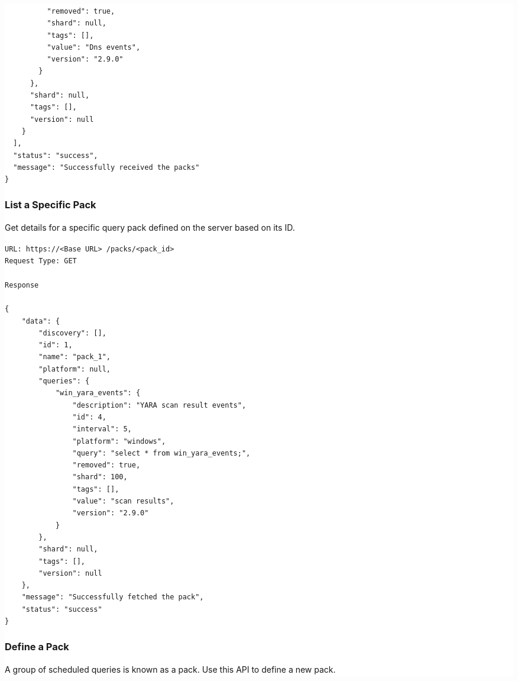 ```
          "removed": true,
          "shard": null,
          "tags": [],
          "value": "Dns events",
          "version": "2.9.0"
        }
      },
      "shard": null,
      "tags": [],
      "version": null
    }
  ],
  "status": "success",
  "message": "Successfully received the packs"
}

```

### List a Specific Pack
Get details for a specific query pack defined on the server based on its ID.

```
URL: https://<Base URL> /packs/<pack_id>
Request Type: GET
 
Response

{
	"data": {
		"discovery": [],
		"id": 1,
		"name": "pack_1",
		"platform": null,
		"queries": {
			"win_yara_events": {
				"description": "YARA scan result events",
				"id": 4,
				"interval": 5,
				"platform": "windows",
				"query": "select * from win_yara_events;",
				"removed": true,
				"shard": 100,
				"tags": [],
				"value": "scan results",
				"version": "2.9.0"
			}
		},
		"shard": null,
		"tags": [],
		"version": null
	},
	"message": "Successfully fetched the pack",
	"status": "success"
}

```
### Define a Pack
A group of scheduled queries is known as a pack. Use this API to define a new pack.
